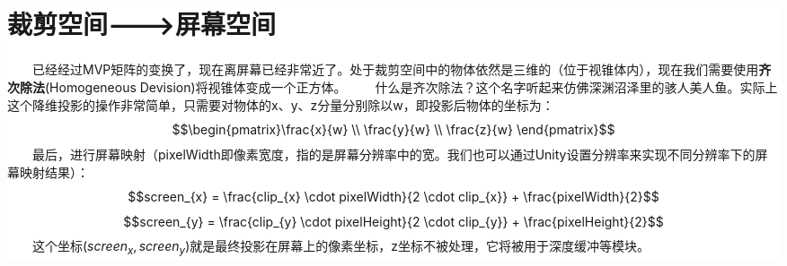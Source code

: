 # 裁剪空间--->屏幕空间
&emsp;&emsp;已经经过MVP矩阵的变换了，现在离屏幕已经非常近了。处于裁剪空间中的物体依然是三维的（位于视锥体内），现在我们需要使用**齐次除法**(Homogeneous Devision)将视锥体变成一个正方体。
&emsp;&emsp;什么是齐次除法？这个名字听起来仿佛深渊沼泽里的骇人美人鱼。实际上这个降维投影的操作非常简单，只需要对物体的x、y、z分量分别除以w，即投影后物体的坐标为：
$$\begin{pmatrix}\frac{x}{w}  \\
                 \frac{y}{w}  \\
                 \frac{z}{w}
\end{pmatrix}$$
&emsp;&emsp;最后，进行屏幕映射（pixelWidth即像素宽度，指的是屏幕分辨率中的宽。我们也可以通过Unity设置分辨率来实现不同分辨率下的屏幕映射结果）：
$$screen_{x} = \frac{clip_{x} \cdot pixelWidth}{2 \cdot clip_{x}} + \frac{pixelWidth}{2}$$
$$screen_{y} = \frac{clip_{y} \cdot pixelHeight}{2 \cdot clip_{y}} + \frac{pixelHeight}{2}$$
&emsp;&emsp;这个坐标$(screen_{x}, screen_{y})$就是最终投影在屏幕上的像素坐标，z坐标不被处理，它将被用于深度缓冲等模块。
